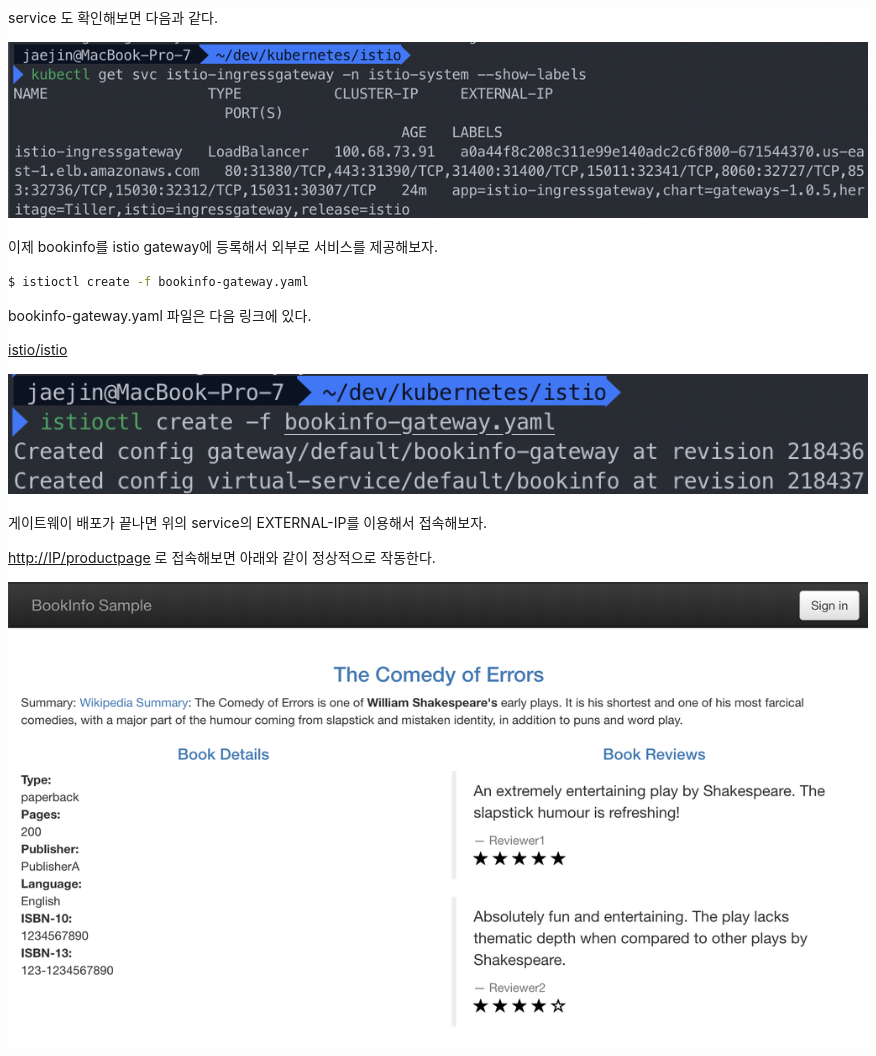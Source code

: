 service 도 확인해보면 다음과 같다.

![gateway](2018-12-261-0c30a8bc-2052-40b4-8095-d748fd5b862c.40.45.png "gateway")

이제 bookinfo를 istio gateway에 등록해서 외부로 서비스를 제공해보자.

~~~bash
$ istioctl create -f bookinfo-gateway.yaml
~~~

bookinfo-gateway.yaml 파일은 다음 링크에 있다.

[istio/istio](https://github.com/istio/istio/blob/master/samples/bookinfo/networking/bookinfo-gateway.yaml)

![create gateway](2018-12-261-71f0b9ad-7690-496c-bbff-12aa09455a5d.42.13.png "create gateway")

게이트웨이 배포가 끝나면 위의 service의 EXTERNAL-IP를 이용해서 접속해보자.

[http://IP/productpage](http://ip/productpage) 로 접속해보면 아래와 같이 정상적으로 작동한다.

![productpage](2018-12-261-d6dc8be5-673e-41cc-a07f-1ec0a2731f1a.44.45.png "productpage")
